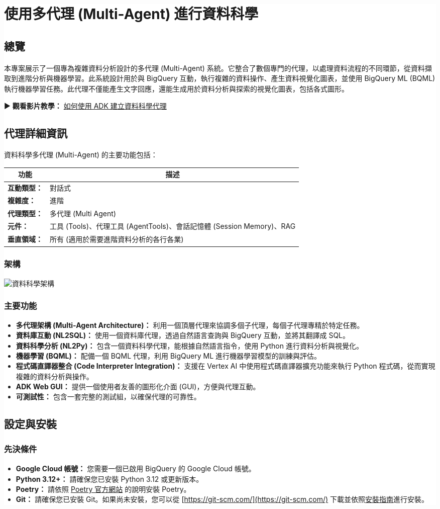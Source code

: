 # 使用多代理 (Multi-Agent) 進行資料科學

## 總覽

本專案展示了一個專為複雜資料分析設計的多代理 (Multi-Agent) 系統。它整合了數個專門的代理，以處理資料流程的不同環節，從資料擷取到進階分析與機器學習。此系統設計用於與 BigQuery 互動，執行複雜的資料操作、產生資料視覺化圖表，並使用 BigQuery ML (BQML) 執行機器學習任務。此代理不僅能產生文字回應，還能生成用於資料分析與探索的視覺化圖表，包括各式圖形。

▶️ **觀看影片教學：** [如何使用 ADK 建立資料科學代理](https://www.youtube.com/watch?v=efcUXoMX818)

## 代理詳細資訊
資料科學多代理 (Multi-Agent) 的主要功能包括：

| 功能 | 描述 |
| --- | --- |
| **互動類型：** | 對話式 |
| **複雜度：** | 進階 |
| **代理類型：** | 多代理 (Multi Agent) |
| **元件：** | 工具 (Tools)、代理工具 (AgentTools)、會話記憶體 (Session Memory)、RAG |
| **垂直領域：** | 所有 (適用於需要進階資料分析的各行各業) |


### 架構
![資料科學架構](data-science-architecture.png)

### 主要功能

*   **多代理架構 (Multi-Agent Architecture)：** 利用一個頂層代理來協調多個子代理，每個子代理專精於特定任務。
*   **資料庫互動 (NL2SQL)：** 使用一個資料庫代理，透過自然語言查詢與 BigQuery 互動，並將其翻譯成 SQL。
*   **資料科學分析 (NL2Py)：** 包含一個資料科學代理，能根據自然語言指令，使用 Python 進行資料分析與視覺化。
*   **機器學習 (BQML)：** 配備一個 BQML 代理，利用 BigQuery ML 進行機器學習模型的訓練與評估。
*   **程式碼直譯器整合 (Code Interpreter Integration)：** 支援在 Vertex AI 中使用程式碼直譯器擴充功能來執行 Python 程式碼，從而實現複雜的資料分析與操作。
*   **ADK Web GUI：** 提供一個使用者友善的圖形化介面 (GUI)，方便與代理互動。
*   **可測試性：** 包含一套完整的測試組，以確保代理的可靠性。



## 設定與安裝

### 先決條件

*   **Google Cloud 帳號：** 您需要一個已啟用 BigQuery 的 Google Cloud 帳號。
*   **Python 3.12+：** 請確保您已安裝 Python 3.12 或更新版本。
*   **Poetry：** 請依照 [Poetry 官方網站](https://python-poetry.org/docs/) 的說明安裝 Poetry。
*   **Git：** 請確保您已安裝 Git。如果尚未安裝，您可以從 [https://git-scm.com/](https://git-scm.com/) 下載並依照[安裝指南](https://git-scm.com/book/en/v2/Getting-Started-Installing-Git)進行安裝。
